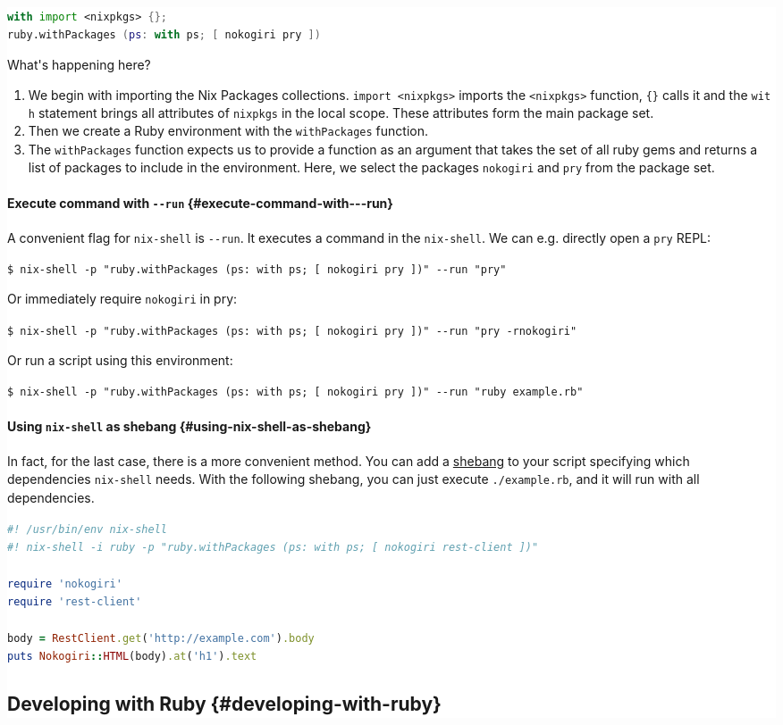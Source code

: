 ```nix
with import <nixpkgs> {};
ruby.withPackages (ps: with ps; [ nokogiri pry ])
```

What's happening here?

1. We begin with importing the Nix Packages collections. `import <nixpkgs>` imports the `<nixpkgs>` function, `{}` calls it and the `with` statement brings all attributes of `nixpkgs` in the local scope. These attributes form the main package set.
2. Then we create a Ruby environment with the `withPackages` function.
3. The `withPackages` function expects us to provide a function as an argument that takes the set of all ruby gems and returns a list of packages to include in the environment. Here, we select the packages `nokogiri` and `pry` from the package set.

#### Execute command with `--run` {#execute-command-with---run}

A convenient flag for `nix-shell` is `--run`. It executes a command in the `nix-shell`. We can e.g. directly open a `pry` REPL:

```ShellSession
$ nix-shell -p "ruby.withPackages (ps: with ps; [ nokogiri pry ])" --run "pry"
```

Or immediately require `nokogiri` in pry:

```ShellSession
$ nix-shell -p "ruby.withPackages (ps: with ps; [ nokogiri pry ])" --run "pry -rnokogiri"
```

Or run a script using this environment:

```ShellSession
$ nix-shell -p "ruby.withPackages (ps: with ps; [ nokogiri pry ])" --run "ruby example.rb"
```

#### Using `nix-shell` as shebang {#using-nix-shell-as-shebang}

In fact, for the last case, there is a more convenient method. You can add a [shebang](<https://en.wikipedia.org/wiki/Shebang_(Unix)>) to your script specifying which dependencies `nix-shell` needs. With the following shebang, you can just execute `./example.rb`, and it will run with all dependencies.

```ruby
#! /usr/bin/env nix-shell
#! nix-shell -i ruby -p "ruby.withPackages (ps: with ps; [ nokogiri rest-client ])"

require 'nokogiri'
require 'rest-client'

body = RestClient.get('http://example.com').body
puts Nokogiri::HTML(body).at('h1').text
```

## Developing with Ruby {#developing-with-ruby}
